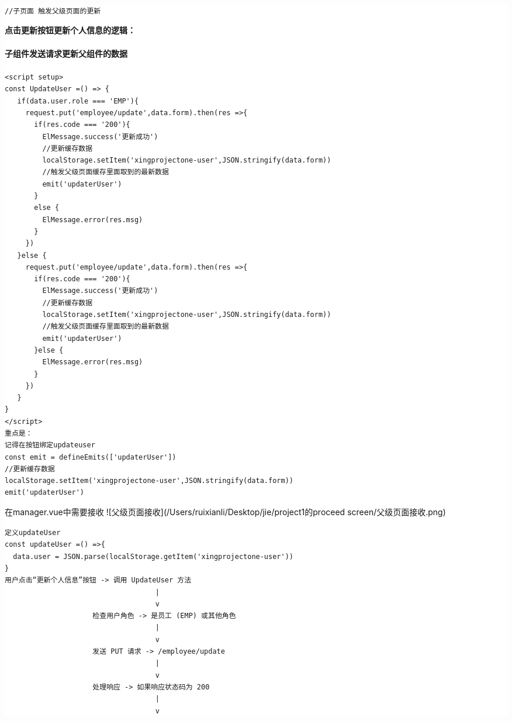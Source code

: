```vue
//子页面 触发父级页面的更新
```

 **点击更新按钮更新个人信息的逻辑：**

#### 子组件发送请求更新父组件的数据

```vue
<script setup>
const UpdateUser =() => {
   if(data.user.role === 'EMP'){
     request.put('employee/update',data.form).then(res =>{
       if(res.code === '200'){
         ElMessage.success('更新成功')
         //更新缓存数据
         localStorage.setItem('xingprojectone-user',JSON.stringify(data.form))
         //触发父级页面缓存里面取到的最新数据
         emit('updaterUser')
       }
       else {
         ElMessage.error(res.msg)
       }
     })
   }else {
     request.put('employee/update',data.form).then(res =>{
       if(res.code === '200'){
         ElMessage.success('更新成功')
         //更新缓存数据
         localStorage.setItem('xingprojectone-user',JSON.stringify(data.form))
         //触发父级页面缓存里面取到的最新数据
         emit('updaterUser')
       }else {
         ElMessage.error(res.msg)
       }
     })
   }
}
</script>
重点是：
记得在按钮绑定updateuser
const emit = defineEmits(['updaterUser'])
//更新缓存数据
localStorage.setItem('xingprojectone-user',JSON.stringify(data.form))
emit('updaterUser')
```

在manager.vue中需要接收 ![父级页面接收](/Users/ruixianli/Desktop/jie/project1的proceed screen/父级页面接收.png)

```vue
定义updateUser
const updateUser =() =>{
  data.user = JSON.parse(localStorage.getItem('xingprojectone-user'))
}
用户点击“更新个人信息”按钮 -> 调用 UpdateUser 方法
                                    |
                                    v
                     检查用户角色 -> 是员工 (EMP) 或其他角色
                                    |
                                    v
                     发送 PUT 请求 -> /employee/update
                                    |
                                    v
                     处理响应 -> 如果响应状态码为 200
                                    |
                                    v
```